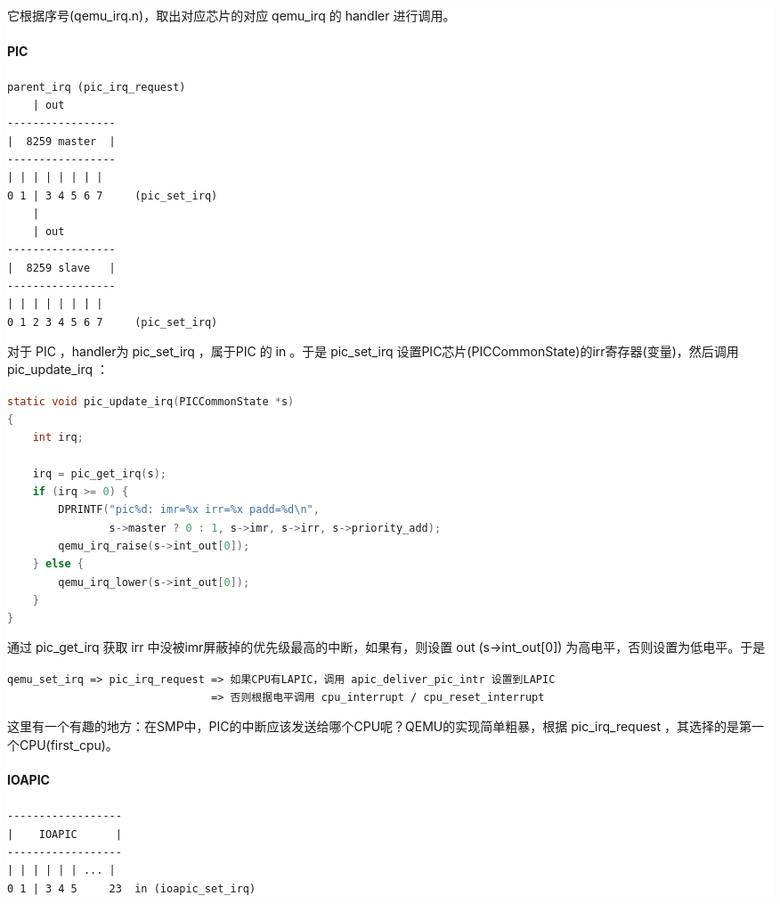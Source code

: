 它根据序号(qemu_irq.n)，取出对应芯片的对应 qemu_irq 的 handler 进行调用。

#### PIC

```
parent_irq (pic_irq_request)
    | out
-----------------
|  8259 master  |
-----------------
| | | | | | | |
0 1 | 3 4 5 6 7     (pic_set_irq)
    |
    | out
-----------------
|  8259 slave   |
-----------------
| | | | | | | |
0 1 2 3 4 5 6 7     (pic_set_irq)
```

对于 PIC ，handler为 pic_set_irq ，属于PIC 的 in 。于是 pic_set_irq 设置PIC芯片(PICCommonState)的irr寄存器(变量)，然后调用 pic_update_irq ：

```c
static void pic_update_irq(PICCommonState *s)
{
    int irq;

    irq = pic_get_irq(s);
    if (irq >= 0) {
        DPRINTF("pic%d: imr=%x irr=%x padd=%d\n",
                s->master ? 0 : 1, s->imr, s->irr, s->priority_add);
        qemu_irq_raise(s->int_out[0]);
    } else {
        qemu_irq_lower(s->int_out[0]);
    }
}

```

通过 pic_get_irq 获取 irr 中没被imr屏蔽掉的优先级最高的中断，如果有，则设置 out (s->int_out[0]) 为高电平，否则设置为低电平。于是

```
qemu_set_irq => pic_irq_request => 如果CPU有LAPIC，调用 apic_deliver_pic_intr 设置到LAPIC
                                => 否则根据电平调用 cpu_interrupt / cpu_reset_interrupt
```

这里有一个有趣的地方：在SMP中，PIC的中断应该发送给哪个CPU呢？QEMU的实现简单粗暴，根据 pic_irq_request ，其选择的是第一个CPU(first_cpu)。

#### IOAPIC

```
------------------
|    IOAPIC      |
------------------
| | | | | | ... |
0 1 | 3 4 5     23  in (ioapic_set_irq)
```
